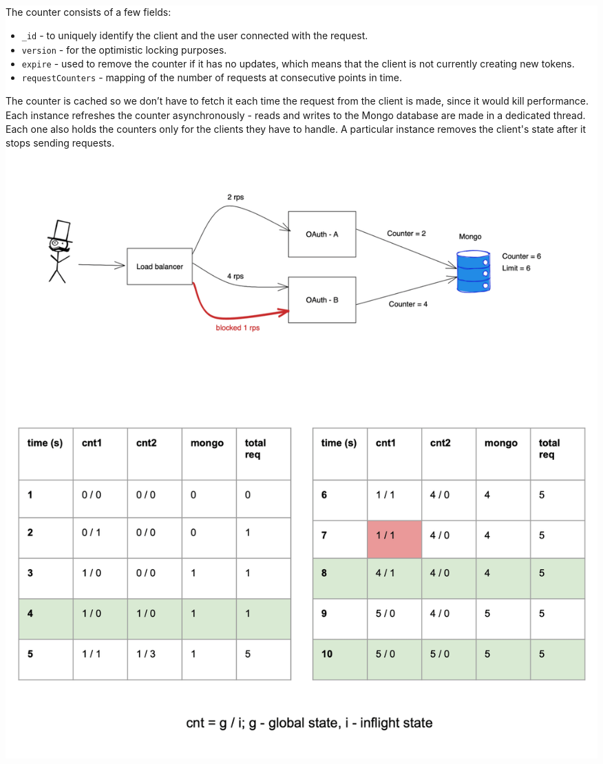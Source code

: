 The counter consists of a few fields:

- `_id` - to uniquely identify the client and the user connected with the request.
- `version` - for the optimistic locking purposes.
- `expire` - used to remove the counter if it has no updates, which means that the client is not currently creating new
  tokens.
- `requestCounters` - mapping of the number of requests at consecutive points in time.

The counter is cached so we don’t have to fetch it each time the request from the client is made, since it would kill
performance. Each instance refreshes the counter asynchronously - reads and writes to the Mongo database are made in a
dedicated thread. Each one also holds the counters only for the clients they have to handle. A particular instance
removes the client's state after it stops sending requests.

![Sharing the state example](/assets/img/articles/2021-11-09-oauth-rate-limiting/sharing-the-state.png)
![Sharing the state example table](/assets/img/articles/2021-11-09-oauth-rate-limiting/sharing-the-state-table.png)
